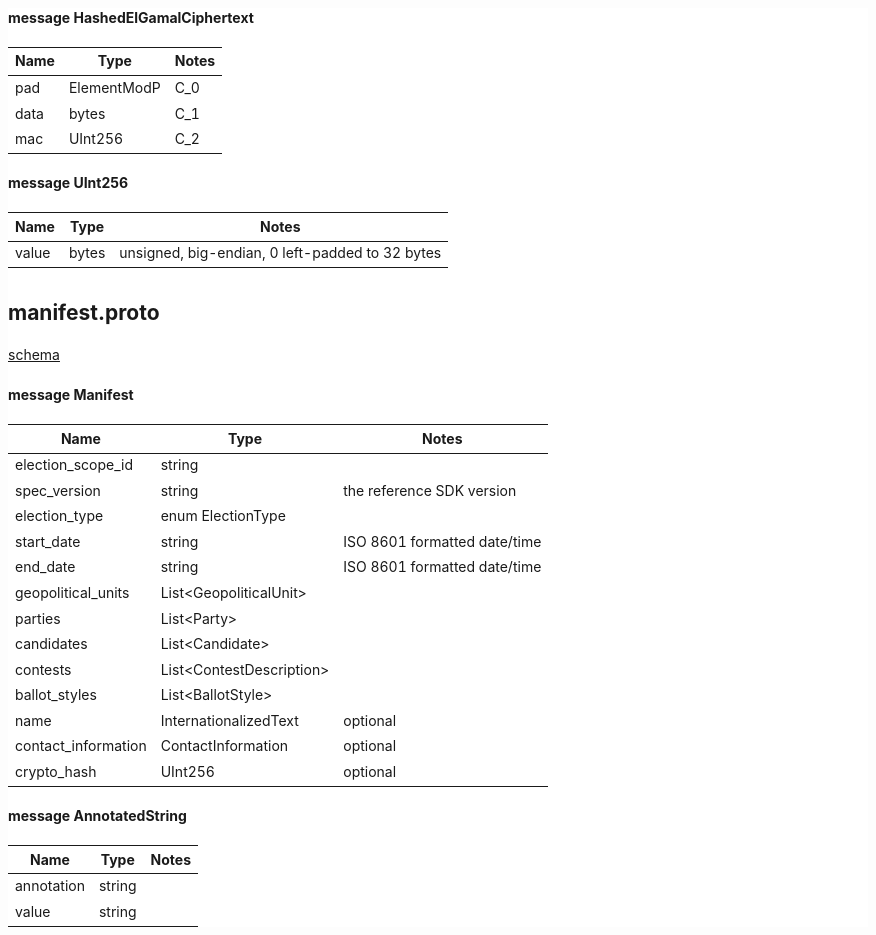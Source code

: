 #### message HashedElGamalCiphertext

| Name     | Type        | Notes |
|----------|-------------|-------|
| pad      | ElementModP | C_0   |
| data     | bytes       | C_1   |
| mac      | UInt256     | C_2   |

#### message UInt256

| Name  | Type  | Notes                                           |
|-------|-------|-------------------------------------------------|
| value | bytes | unsigned, big-endian, 0 left-padded to 32 bytes |


## manifest.proto
[schema](https://github.com/danwallach/electionguard-kotlin-multiplatform/blob/main/src/commonMain/proto/manifest.proto)

#### message Manifest

| Name                | Type                       | Notes                        |
|---------------------|----------------------------|------------------------------|
| election_scope_id   | string                     |                              |
| spec_version        | string                     | the reference SDK version    |
| election_type       | enum ElectionType          |                              |
| start_date          | string                     | ISO 8601 formatted date/time |
| end_date            | string                     | ISO 8601 formatted date/time |
| geopolitical_units  | List\<GeopoliticalUnit\>   |                              |
| parties             | List\<Party\>              |                              |
| candidates          | List\<Candidate\>          |                              |
| contests            | List\<ContestDescription\> |                              |
| ballot_styles       | List\<BallotStyle\>        |                              |
| name                | InternationalizedText      | optional                     |
| contact_information | ContactInformation         | optional                     |
| crypto_hash         | UInt256                    | optional                     |

#### message AnnotatedString

| Name       | Type   | Notes |
|------------|--------|-------|
| annotation | string |       |
| value      | string |       |

